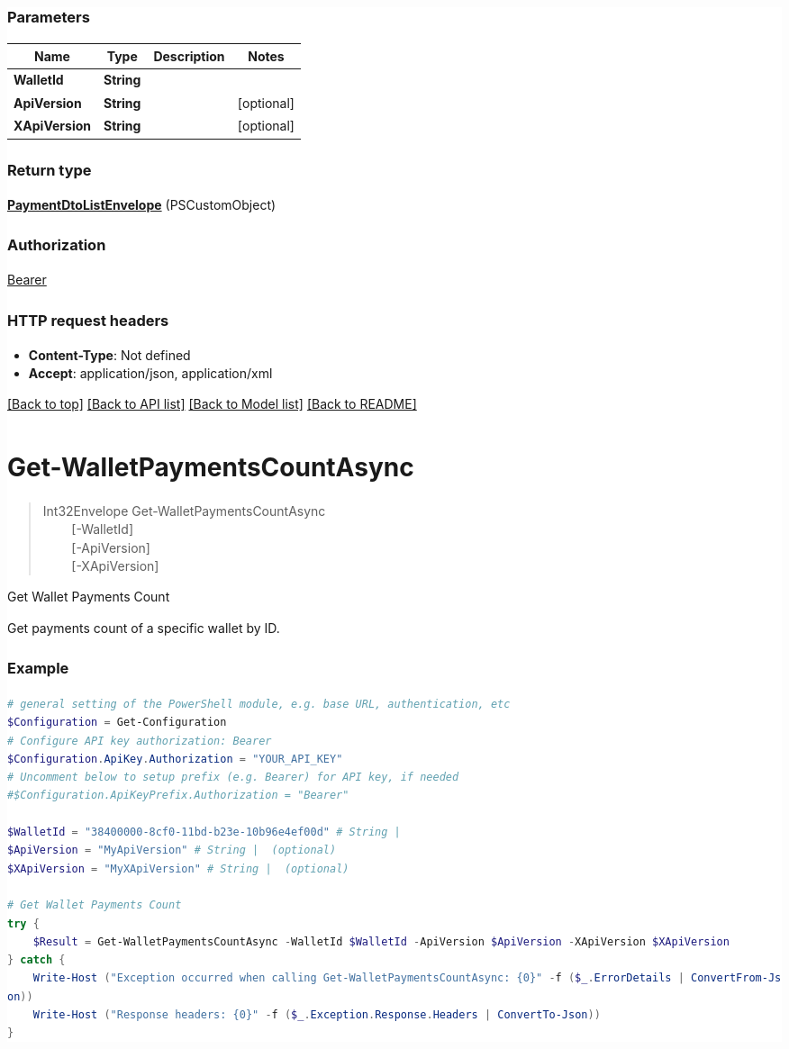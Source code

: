 ### Parameters

Name | Type | Description  | Notes
------------- | ------------- | ------------- | -------------
 **WalletId** | **String**|  | 
 **ApiVersion** | **String**|  | [optional] 
 **XApiVersion** | **String**|  | [optional] 

### Return type

[**PaymentDtoListEnvelope**](PaymentDtoListEnvelope.md) (PSCustomObject)

### Authorization

[Bearer](../README.md#Bearer)

### HTTP request headers

 - **Content-Type**: Not defined
 - **Accept**: application/json, application/xml

[[Back to top]](#) [[Back to API list]](../README.md#documentation-for-api-endpoints) [[Back to Model list]](../README.md#documentation-for-models) [[Back to README]](../README.md)

<a id="Get-WalletPaymentsCountAsync"></a>
# **Get-WalletPaymentsCountAsync**
> Int32Envelope Get-WalletPaymentsCountAsync<br>
> &nbsp;&nbsp;&nbsp;&nbsp;&nbsp;&nbsp;&nbsp;&nbsp;[-WalletId] <String><br>
> &nbsp;&nbsp;&nbsp;&nbsp;&nbsp;&nbsp;&nbsp;&nbsp;[-ApiVersion] <String><br>
> &nbsp;&nbsp;&nbsp;&nbsp;&nbsp;&nbsp;&nbsp;&nbsp;[-XApiVersion] <String><br>

Get Wallet Payments Count

Get payments count of a specific wallet by ID.

### Example
```powershell
# general setting of the PowerShell module, e.g. base URL, authentication, etc
$Configuration = Get-Configuration
# Configure API key authorization: Bearer
$Configuration.ApiKey.Authorization = "YOUR_API_KEY"
# Uncomment below to setup prefix (e.g. Bearer) for API key, if needed
#$Configuration.ApiKeyPrefix.Authorization = "Bearer"

$WalletId = "38400000-8cf0-11bd-b23e-10b96e4ef00d" # String | 
$ApiVersion = "MyApiVersion" # String |  (optional)
$XApiVersion = "MyXApiVersion" # String |  (optional)

# Get Wallet Payments Count
try {
    $Result = Get-WalletPaymentsCountAsync -WalletId $WalletId -ApiVersion $ApiVersion -XApiVersion $XApiVersion
} catch {
    Write-Host ("Exception occurred when calling Get-WalletPaymentsCountAsync: {0}" -f ($_.ErrorDetails | ConvertFrom-Json))
    Write-Host ("Response headers: {0}" -f ($_.Exception.Response.Headers | ConvertTo-Json))
}
```
